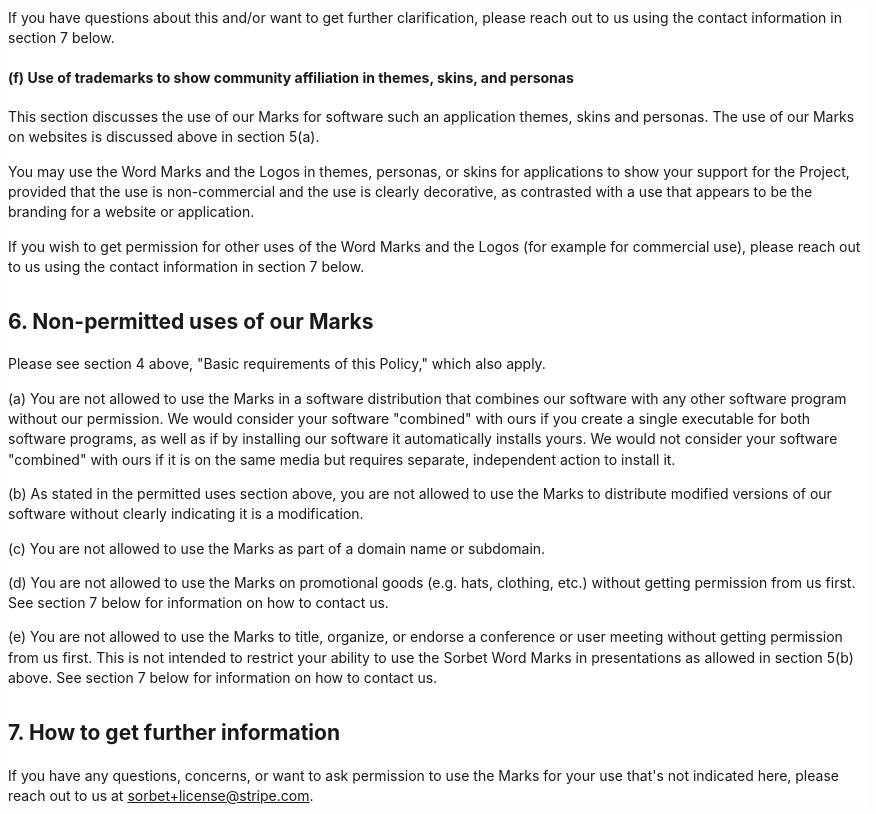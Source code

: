 If you have questions about this and/or want to get further
clarification, please reach out to us using the contact information in
section 7 below.

#### (f) Use of trademarks to show community affiliation in themes, skins, and personas

This section discusses the use of our Marks for software such an
application themes, skins and personas. The use of our Marks on websites
is discussed above in section 5(a).

You may use the Word Marks and the Logos in themes, personas, or skins
for applications to show your support for the Project, provided that the
use is non-commercial and the use is clearly decorative, as contrasted
with a use that appears to be the branding for a website or
application.

If you wish to get permission for other uses of the Word Marks and the
Logos (for example for commercial use), please reach out to us using the
contact information in section 7 below.

## 6. Non-permitted uses of our Marks

Please see section 4 above, "Basic requirements of this Policy," which
also apply.

(a) You are not allowed to use the Marks in a software
distribution that combines our software with any other software program
without our permission. We would consider your software "combined" with
ours if you create a single executable for both software programs, as
well as if by installing our software it automatically installs yours.
We would not consider your software "combined" with ours if it is on the
same media but requires separate, independent action to install
it.

(b) As stated in the permitted uses section above, you are not allowed
to use the Marks to distribute modified versions of our software without
clearly indicating it is a modification.

(c) You are not allowed to use the Marks as part of a
domain name or subdomain.

(d) You are not allowed to use the Marks on promotional goods
(e.g. hats, clothing, etc.) without getting
permission from us first. See section 7 below for information on how to
contact us.

(e) You are not allowed to use the Marks to title, organize, or
endorse a conference or user meeting without getting permission from us
first. This is not intended to restrict your ability to use the
Sorbet Word Marks in presentations as allowed in section 5(b) above.
See section 7 below for information on how to contact us.

## 7. How to get further information

If you have any questions, concerns, or want to ask permission to use
the Marks for your use that's not indicated here, please reach out to us
at [sorbet+license@stripe.com](mailto:sorbet+license@stripe.com).
